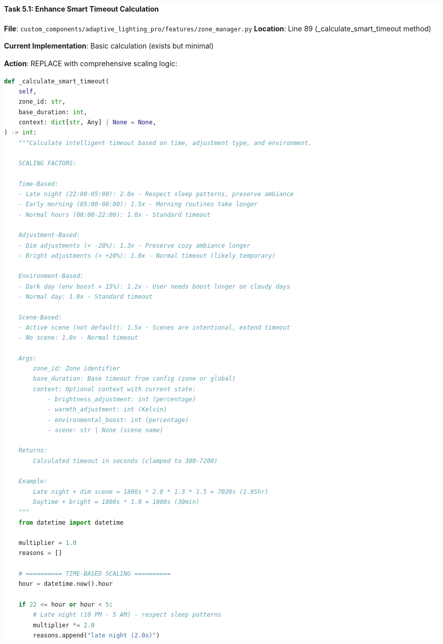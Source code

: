 #### Task 5.1: Enhance Smart Timeout Calculation

**File**: `custom_components/adaptive_lighting_pro/features/zone_manager.py`
**Location**: Line 89 (_calculate_smart_timeout method)

**Current Implementation**: Basic calculation (exists but minimal)

**Action**: REPLACE with comprehensive scaling logic:

```python
def _calculate_smart_timeout(
    self,
    zone_id: str,
    base_duration: int,
    context: dict[str, Any] | None = None,
) -> int:
    """Calculate intelligent timeout based on time, adjustment type, and environment.

    SCALING FACTORS:

    Time-Based:
    - Late night (22:00-05:00): 2.0x - Respect sleep patterns, preserve ambiance
    - Early morning (05:00-08:00): 1.5x - Morning routines take longer
    - Normal hours (08:00-22:00): 1.0x - Standard timeout

    Adjustment-Based:
    - Dim adjustments (< -20%): 1.3x - Preserve cozy ambiance longer
    - Bright adjustments (> +20%): 1.0x - Normal timeout (likely temporary)

    Environment-Based:
    - Dark day (env boost > 15%): 1.2x - User needs boost longer on cloudy days
    - Normal day: 1.0x - Standard timeout

    Scene-Based:
    - Active scene (not default): 1.5x - Scenes are intentional, extend timeout
    - No scene: 1.0x - Normal timeout

    Args:
        zone_id: Zone identifier
        base_duration: Base timeout from config (zone or global)
        context: Optional context with current state:
            - brightness_adjustment: int (percentage)
            - warmth_adjustment: int (Kelvin)
            - environmental_boost: int (percentage)
            - scene: str | None (scene name)

    Returns:
        Calculated timeout in seconds (clamped to 300-7200)

    Example:
        Late night + dim scene = 1800s * 2.0 * 1.3 * 1.5 = 7020s (1.95hr)
        Daytime + bright = 1800s * 1.0 = 1800s (30min)
    """
    from datetime import datetime

    multiplier = 1.0
    reasons = []

    # ========== TIME-BASED SCALING ==========
    hour = datetime.now().hour

    if 22 <= hour or hour < 5:
        # Late night (10 PM - 5 AM) - respect sleep patterns
        multiplier *= 2.0
        reasons.append("late night (2.0x)")
```